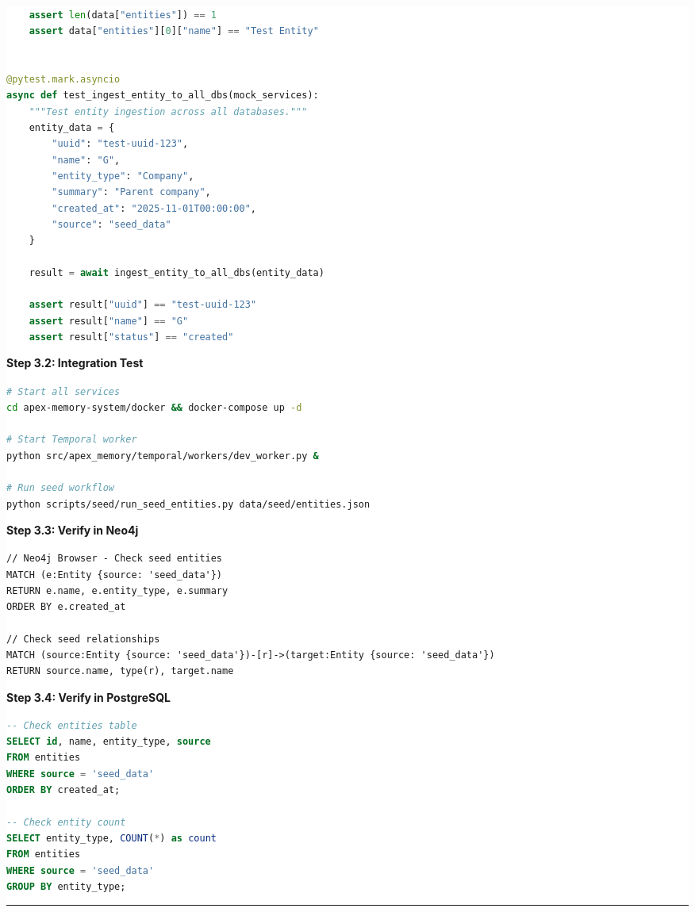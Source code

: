 ```python
    assert len(data["entities"]) == 1
    assert data["entities"][0]["name"] == "Test Entity"


@pytest.mark.asyncio
async def test_ingest_entity_to_all_dbs(mock_services):
    """Test entity ingestion across all databases."""
    entity_data = {
        "uuid": "test-uuid-123",
        "name": "G",
        "entity_type": "Company",
        "summary": "Parent company",
        "created_at": "2025-11-01T00:00:00",
        "source": "seed_data"
    }

    result = await ingest_entity_to_all_dbs(entity_data)

    assert result["uuid"] == "test-uuid-123"
    assert result["name"] == "G"
    assert result["status"] == "created"
```

**Step 3.2: Integration Test**

```bash
# Start all services
cd apex-memory-system/docker && docker-compose up -d

# Start Temporal worker
python src/apex_memory/temporal/workers/dev_worker.py &

# Run seed workflow
python scripts/seed/run_seed_entities.py data/seed/entities.json
```

**Step 3.3: Verify in Neo4j**

```cypher
// Neo4j Browser - Check seed entities
MATCH (e:Entity {source: 'seed_data'})
RETURN e.name, e.entity_type, e.summary
ORDER BY e.created_at

// Check seed relationships
MATCH (source:Entity {source: 'seed_data'})-[r]->(target:Entity {source: 'seed_data'})
RETURN source.name, type(r), target.name
```

**Step 3.4: Verify in PostgreSQL**

```sql
-- Check entities table
SELECT id, name, entity_type, source
FROM entities
WHERE source = 'seed_data'
ORDER BY created_at;

-- Check entity count
SELECT entity_type, COUNT(*) as count
FROM entities
WHERE source = 'seed_data'
GROUP BY entity_type;
```

---